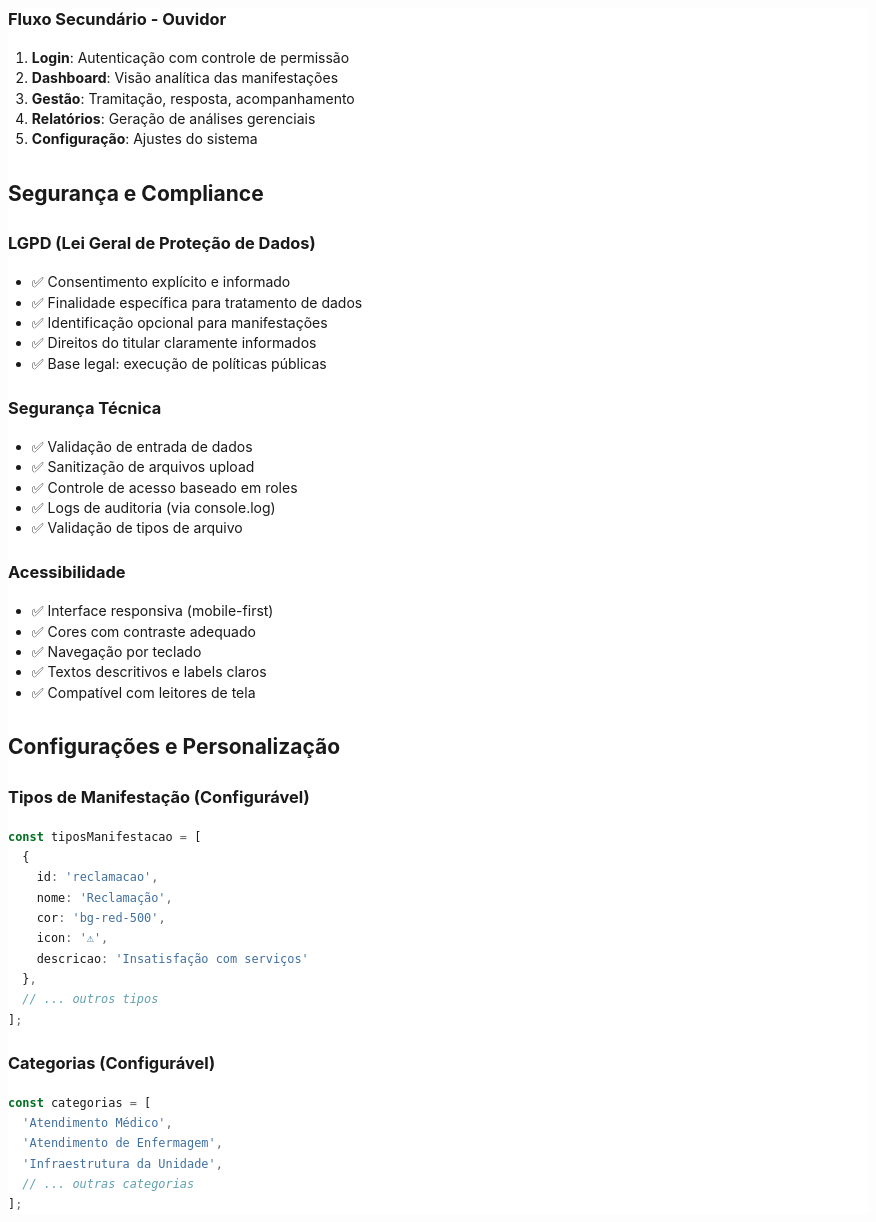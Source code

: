 ### Fluxo Secundário - Ouvidor
1. **Login**: Autenticação com controle de permissão
2. **Dashboard**: Visão analítica das manifestações
3. **Gestão**: Tramitação, resposta, acompanhamento
4. **Relatórios**: Geração de análises gerenciais
5. **Configuração**: Ajustes do sistema

## Segurança e Compliance

### LGPD (Lei Geral de Proteção de Dados)
- ✅ Consentimento explícito e informado
- ✅ Finalidade específica para tratamento de dados
- ✅ Identificação opcional para manifestações
- ✅ Direitos do titular claramente informados
- ✅ Base legal: execução de políticas públicas

### Segurança Técnica
- ✅ Validação de entrada de dados
- ✅ Sanitização de arquivos upload
- ✅ Controle de acesso baseado em roles
- ✅ Logs de auditoria (via console.log)
- ✅ Validação de tipos de arquivo

### Acessibilidade
- ✅ Interface responsiva (mobile-first)
- ✅ Cores com contraste adequado
- ✅ Navegação por teclado
- ✅ Textos descritivos e labels claros
- ✅ Compatível com leitores de tela

## Configurações e Personalização

### Tipos de Manifestação (Configurável)
```typescript
const tiposManifestacao = [
  {
    id: 'reclamacao',
    nome: 'Reclamação', 
    cor: 'bg-red-500',
    icon: '⚠️',
    descricao: 'Insatisfação com serviços'
  },
  // ... outros tipos
];
```

### Categorias (Configurável)
```typescript
const categorias = [
  'Atendimento Médico',
  'Atendimento de Enfermagem',
  'Infraestrutura da Unidade',
  // ... outras categorias
];
```
